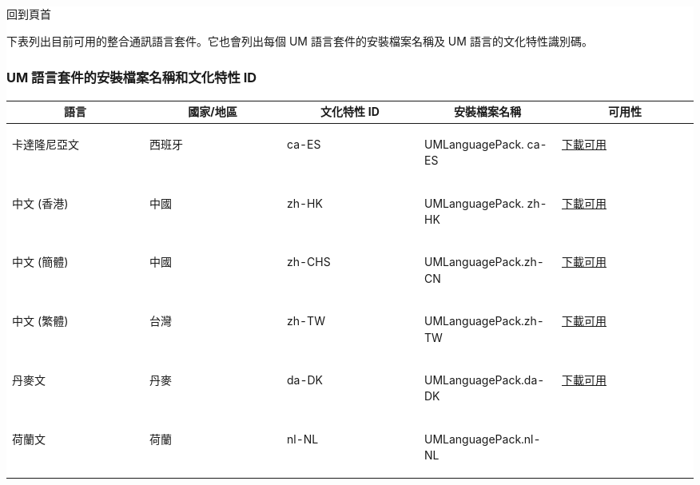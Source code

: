 
回到頁首

下表列出目前可用的整合通訊語言套件。它也會列出每個 UM 語言套件的安裝檔案名稱及 UM 語言的文化特性識別碼。

### UM 語言套件的安裝檔案名稱和文化特性 ID

<table>
<colgroup>
<col style="width: 20%" />
<col style="width: 20%" />
<col style="width: 20%" />
<col style="width: 20%" />
<col style="width: 20%" />
</colgroup>
<thead>
<tr class="header">
<th>語言</th>
<th>國家/地區</th>
<th>文化特性 ID</th>
<th>安裝檔案名稱</th>
<th>可用性</th>
</tr>
</thead>
<tbody>
<tr class="odd">
<td><p>卡達隆尼亞文</p></td>
<td><p>西班牙</p></td>
<td><p>ca-ES</p></td>
<td><p>UMLanguagePack. ca-ES</p></td>
<td><p><a href="https://go.microsoft.com/fwlink/p/?linkid=266542">下載可用</a></p></td>
</tr>
<tr class="even">
<td><p>中文 (香港)</p></td>
<td><p>中國</p></td>
<td><p>zh-HK</p></td>
<td><p>UMLanguagePack. zh-HK</p></td>
<td><p><a href="https://go.microsoft.com/fwlink/p/?linkid=266542">下載可用</a></p></td>
</tr>
<tr class="odd">
<td><p>中文 (簡體)</p></td>
<td><p>中國</p></td>
<td><p>zh-CHS</p></td>
<td><p>UMLanguagePack.zh-CN</p></td>
<td><p><a href="https://go.microsoft.com/fwlink/p/?linkid=266542">下載可用</a></p></td>
</tr>
<tr class="even">
<td><p>中文 (繁體)</p></td>
<td><p>台灣</p></td>
<td><p>zh-TW</p></td>
<td><p>UMLanguagePack.zh-TW</p></td>
<td><p><a href="https://go.microsoft.com/fwlink/p/?linkid=266542">下載可用</a></p></td>
</tr>
<tr class="odd">
<td><p>丹麥文</p></td>
<td><p>丹麥</p></td>
<td><p>da-DK</p></td>
<td><p>UMLanguagePack.da-DK</p></td>
<td><p><a href="https://go.microsoft.com/fwlink/p/?linkid=266542">下載可用</a></p></td>
</tr>
<tr class="even">
<td><p>荷蘭文</p></td>
<td><p>荷蘭</p></td>
<td><p>nl-NL</p></td>
<td><p>UMLanguagePack.nl-NL</p></td>
